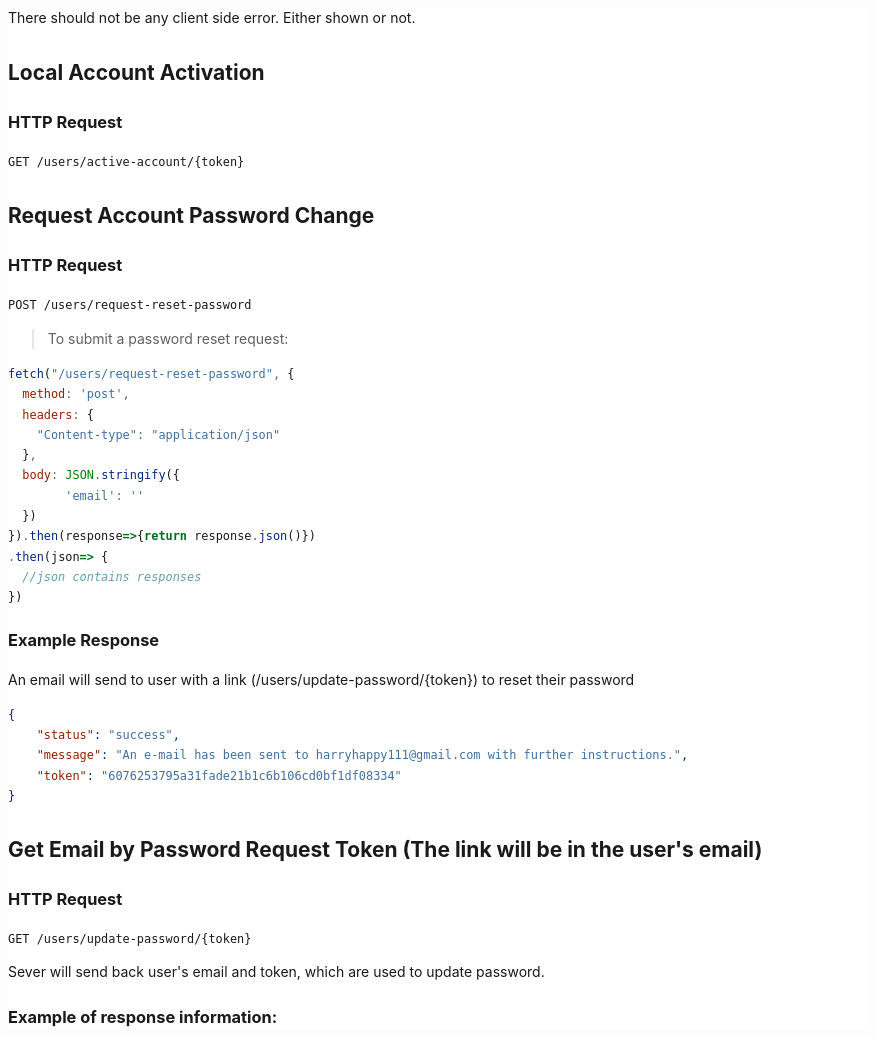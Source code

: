 <aside class="notice">There should not be any client side error. Either shown or not.</aside>

## Local Account Activation

### HTTP Request

`GET /users/active-account/{token}`

## Request Account Password Change

### HTTP Request

`POST /users/request-reset-password`

> To submit a password reset request:

```javascript
fetch("/users/request-reset-password", {  
  method: 'post',  
  headers: {  
    "Content-type": "application/json"
  },
  body: JSON.stringify({
        'email': ''
  })
}).then(response=>{return response.json()})
.then(json=> {
  //json contains responses
})
```
### Example Response

An email will send to user with a link (/users/update-password/{token}) to reset their password

```json
{
    "status": "success",
    "message": "An e-mail has been sent to harryhappy111@gmail.com with further instructions.",
    "token": "6076253795a31fade21b1c6b106cd0bf1df08334"
}
```

## Get Email by Password Request Token (The link will be in the user's email)

### HTTP Request

`GET /users/update-password/{token}`

Sever will send back user's email and token, which are used to update password.

### Example of response information:
